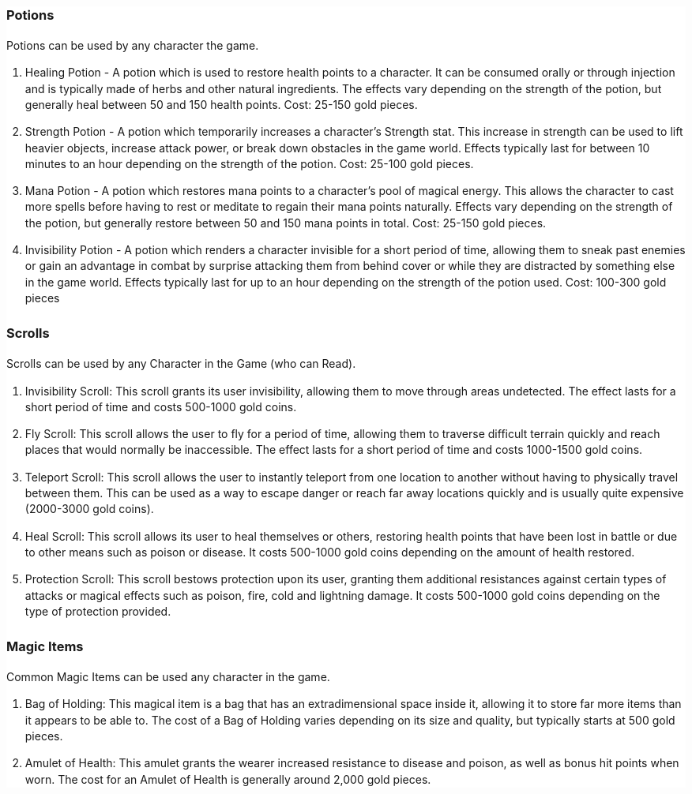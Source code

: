 ### Potions

Potions can be used by any character the game.

1. Healing Potion - A potion which is used to restore health points to a character. It can be consumed orally or through injection and is typically made of herbs and other natural ingredients. The effects vary depending on the strength of the potion, but generally heal between 50 and 150 health points. Cost: 25-150 gold pieces.

2. Strength Potion - A potion which temporarily increases a character’s Strength stat. This increase in strength can be used to lift heavier objects, increase attack power, or break down obstacles in the game world. Effects typically last for between 10 minutes to an hour depending on the strength of the potion. Cost: 25-100 gold pieces.

3. Mana Potion - A potion which restores mana points to a character’s pool of magical energy. This allows the character to cast more spells before having to rest or meditate to regain their mana points naturally. Effects vary depending on the strength of the potion, but generally restore between 50 and 150 mana points in total. Cost: 25-150 gold pieces.

4. Invisibility Potion - A potion which renders a character invisible for a short period of time, allowing them to sneak past enemies or gain an advantage in combat by surprise attacking them from behind cover or while they are distracted by something else in the game world. Effects typically last for up to an hour depending on the strength of the potion used. Cost: 100-300 gold pieces

### Scrolls

Scrolls can be used by any Character in the Game (who can Read).

1. Invisibility Scroll: This scroll grants its user invisibility, allowing them to move through areas undetected. The effect lasts for a short period of time and costs 500-1000 gold coins.

2. Fly Scroll: This scroll allows the user to fly for a period of time, allowing them to traverse difficult terrain quickly and reach places that would normally be inaccessible. The effect lasts for a short period of time and costs 1000-1500 gold coins.

3. Teleport Scroll: This scroll allows the user to instantly teleport from one location to another without having to physically travel between them. This can be used as a way to escape danger or reach far away locations quickly and is usually quite expensive (2000-3000 gold coins).

4. Heal Scroll: This scroll allows its user to heal themselves or others, restoring health points that have been lost in battle or due to other means such as poison or disease. It costs 500-1000 gold coins depending on the amount of health restored.

5. Protection Scroll: This scroll bestows protection upon its user, granting them additional resistances against certain types of attacks or magical effects such as poison, fire, cold and lightning damage. It costs 500-1000 gold coins depending on the type of protection provided.

### Magic Items

Common Magic Items can be used any character in the game.

1. Bag of Holding: This magical item is a bag that has an extradimensional space inside it, allowing it to store far more items than it appears to be able to. The cost of a Bag of Holding varies depending on its size and quality, but typically starts at 500 gold pieces.

2. Amulet of Health: This amulet grants the wearer increased resistance to disease and poison, as well as bonus hit points when worn. The cost for an Amulet of Health is generally around 2,000 gold pieces.
